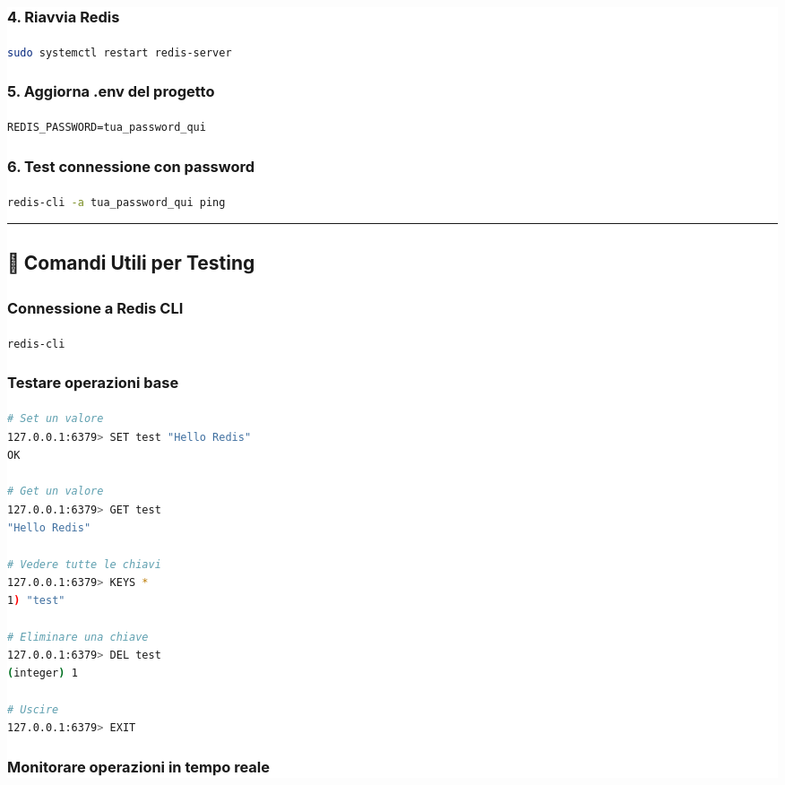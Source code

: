 ### 4. Riavvia Redis

```bash
sudo systemctl restart redis-server
```

### 5. Aggiorna .env del progetto

```env
REDIS_PASSWORD=tua_password_qui
```

### 6. Test connessione con password

```bash
redis-cli -a tua_password_qui ping
```

---

## 🧪 Comandi Utili per Testing

### Connessione a Redis CLI

```bash
redis-cli
```

### Testare operazioni base

```bash
# Set un valore
127.0.0.1:6379> SET test "Hello Redis"
OK

# Get un valore
127.0.0.1:6379> GET test
"Hello Redis"

# Vedere tutte le chiavi
127.0.0.1:6379> KEYS *
1) "test"

# Eliminare una chiave
127.0.0.1:6379> DEL test
(integer) 1

# Uscire
127.0.0.1:6379> EXIT
```

### Monitorare operazioni in tempo reale
